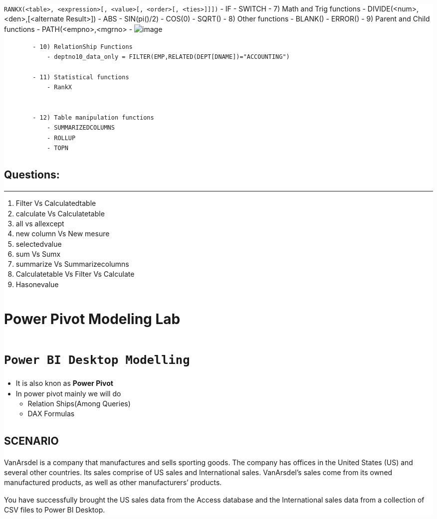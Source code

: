 ```RANKX(<table>, <expression>[, <value>[, <order>[, <ties>]]])```
				- IF
				- SWITCH
			- 7) Math and Trig functions
				- DIVIDE(\<num>,\<den>,[\<alternate Result>])
				- ABS
				- SIN(pi()/2)
				- COS(0)
				- SQRT(<number>)
			- 8) Other functions
				- BLANK()
				- ERROR()
			- 9) Parent and Child functions
				- PATH(\<empno>,\<mgrno>
				- ![image](https://user-images.githubusercontent.com/20516321/137073130-748c5efb-2208-4c6a-a4c5-effa23a3552a.png)

			- 10) RelationShip Functions
				- deptno10_data_only = FILTER(EMP,RELATED(DEPT[DNAME])="ACCOUNTING")

			- 11) Statistical functions
				- RankX

				
			- 12) Table manipulation functions
				- SUMMARIZEDCOLUMNS
				- ROLLUP
				- TOPN

## Questions:
----


1. Filter Vs Calculatedtable
2. calculate Vs Calculatetable
3. all vs allexcept
4. new column Vs New mesure
5. selectedvalue
6. sum Vs Sumx
7. summarize Vs Summarizecolumns
8. Calculatetable Vs Filter Vs Calculate
9. Hasonevalue

				
#  Power Pivot Modeling Lab


# `Power BI Desktop Modelling`
- It is also knon as **Power Pivot**
- In power pivot mainly we will do
    - Relation Ships(Among Queries)
    - DAX Formulas

## SCENARIO
VanArsdel is a company that manufactures and sells sporting goods. The company has offices in the United States (US) and several other countries. Its sales comprise of US sales and International sales. VanArsdel’s sales come from its owned manufactured products, as well as other manufacturers’ products.

You have successfully brought the US sales data from the Access database and the International sales data from a collection of CSV files to Power BI Desktop. 

```